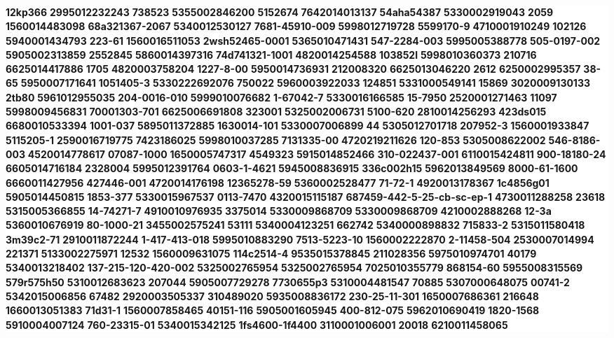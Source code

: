 **12kp366**    **2995012232243**    **738523**    **5355002846200**    **5152674**    **7642014013137**
**54aha54387**    **5330002919043**    **2059**    **1560014483098**    **68a321367-2067**    **5340012530127**
**7681-45910-009**    **5998012719728**    **5599170-9**    **4710001910249**    **102126**    **5940001434793**
**223-61**    **1560016511053**    **2wsh52465-0001**    **5365010471431**    **547-2284-003**    **5995005388778**
**505-0197-002**    **5905002313859**    **2552845**    **5860014397316**    **74d741321-1001**    **4820014254588**
**103852l**    **5998010360373**    **210716**    **6625014417886**    **1705**    **4820003758204**
**1227-8-00**    **5950014736931**    **212008320**    **6625013046220**    **2612**    **6250002995357**
**38-65**    **5950007171641**    **1051405-3**    **5330222692076**    **750022**    **5960003922033**
**124851**    **5331000549141**    **15869**    **3020009130133**    **2tb80**    **5961012955035**
**204-0016-010**    **5999010076682**    **1-67042-7**    **5330016166585**    **15-7950**    **2520001271463**
**11097**    **5998009456831**    **70001303-701**    **6625006691808**    **323001**    **5325002006731**
**5100-620**    **2810014256293**    **423ds015**    **6680010533394**    **1001-037**    **5895011372885**
**1630014-101**    **5330007006899**    **44**    **5305012701718**    **207952-3**    **1560001933847**
**5115205-1**    **2590016719775**    **7423186025**    **5998010037285**    **7131335-00**    **4720219211626**
**120-853**    **5305008622002**    **546-8186-003**    **4520014778617**    **07087-1000**    **1650005747317**
**4549323**    **5915014852466**    **310-022437-001**    **6110015424811**    **900-18180-24**    **6605014716184**
**2328004**    **5995012391764**    **0603-1-4621**    **5945008836915**    **336c002h15**    **5962013849569**
**8000-61-1600**    **6660011427956**    **427446-001**    **4720014176198**    **12365278-59**    **5360002528477**
**71-72-1**    **4920013178367**    **1c4856g01**    **5905014450815**    **1853-377**    **5330015967537**
**0113-7470**    **4320015115187**    **687459-442-5-25-cb-sc-ep-1**    **4730011288258**    **23618**    **5315005366855**
**14-74271-7**    **4910010976935**    **3375014**    **5330009868709**    **5330009868709**    **4210002888268**
**12-3a**    **5360010676919**    **80-1000-21**    **3455002575241**    **53111**    **5340004123251**
**662742**    **5340000898832**    **715833-2**    **5315011580418**    **3m39c2-71**    **2910011872244**
**1-417-413-018**    **5995010883290**    **7513-5223-10**    **1560002222870**    **2-11458-504**    **2530007014994**
**221371**    **5133002275971**    **12532**    **1560009631075**    **114c2514-4**    **9535015378845**
**211028356**    **5975010974701**    **40179**    **5340013218402**    **137-215-120-420-002**    **5325002765954**
**5325002765954**    **7025010355779**    **868154-60**    **5955008315569**    **579r575h50**    **5310012683623**
**207044**    **5905007729278**    **7730655p3**    **5310004481547**    **70885**    **5307000648075**
**00741-2**    **5342015006856**    **67482**    **2920003505337**    **310489020**    **5935008836172**
**230-25-11-301**    **1650007686361**    **216648**    **1660013051383**    **71d31-1**    **1560007858465**
**40151-116**    **5905001605945**    **400-812-075**    **5962010690419**    **1820-1568**    **5910004007124**
**760-23315-01**    **5340015342125**    **1fs4600-1f4400**    **3110001006001**    **20018**    **6210011458065**